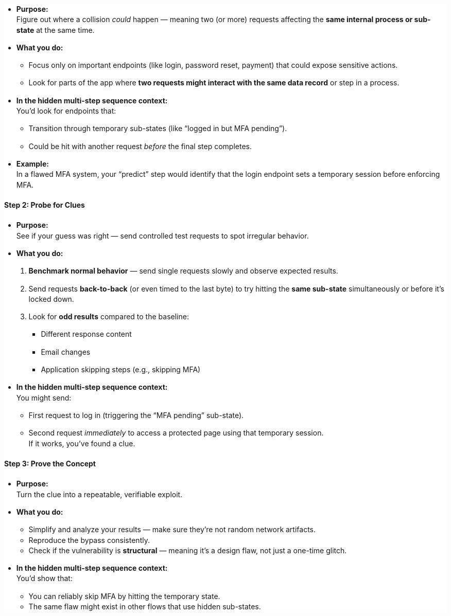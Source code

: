 - **Purpose:**  
    Figure out where a collision _could_ happen — meaning two (or more) requests affecting the **same internal process or sub-state** at the same time.
    
- **What you do:**
    - Focus only on important endpoints (like login, password reset, payment) that could expose sensitive actions.
        
    - Look for parts of the app where **two requests might interact with the same data record** or step in a process.
        
- **In the hidden multi-step sequence context:**  
    You’d look for endpoints that:
    
    - Transition through temporary sub-states (like “logged in but MFA pending”).
        
    - Could be hit with another request _before_ the final step completes.
- **Example:**  
    In a flawed MFA system, your “predict” step would identify that the login endpoint sets a temporary session before enforcing MFA.
#### **Step 2: Probe for Clues**

- **Purpose:**  
    See if your guess was right — send controlled test requests to spot irregular behavior.
    
- **What you do:**
    
    1. **Benchmark normal behavior** — send single requests slowly and observe expected results.
        
    2. Send requests **back-to-back** (or even timed to the last byte) to try hitting the **same sub-state** simultaneously or before it’s locked down.
        
    3. Look for **odd results** compared to the baseline:
        
        - Different response content
            
        - Email changes
            
        - Application skipping steps (e.g., skipping MFA)
            
- **In the hidden multi-step sequence context:**  
    You might send:
    
    - First request to log in (triggering the “MFA pending” sub-state).
        
    - Second request _immediately_ to access a protected page using that temporary session.  
        If it works, you’ve found a clue.
#### **Step 3: Prove the Concept**

- **Purpose:**  
    Turn the clue into a repeatable, verifiable exploit.
    
- **What you do:**
    - Simplify and analyze your results — make sure they’re not random network artifacts.
    - Reproduce the bypass consistently.
    - Check if the vulnerability is **structural** — meaning it’s a design flaw, not just a one-time glitch.
        
- **In the hidden multi-step sequence context:**  
    You’d show that:
    - You can reliably skip MFA by hitting the temporary state.
    - The same flaw might exist in other flows that use hidden sub-states.
